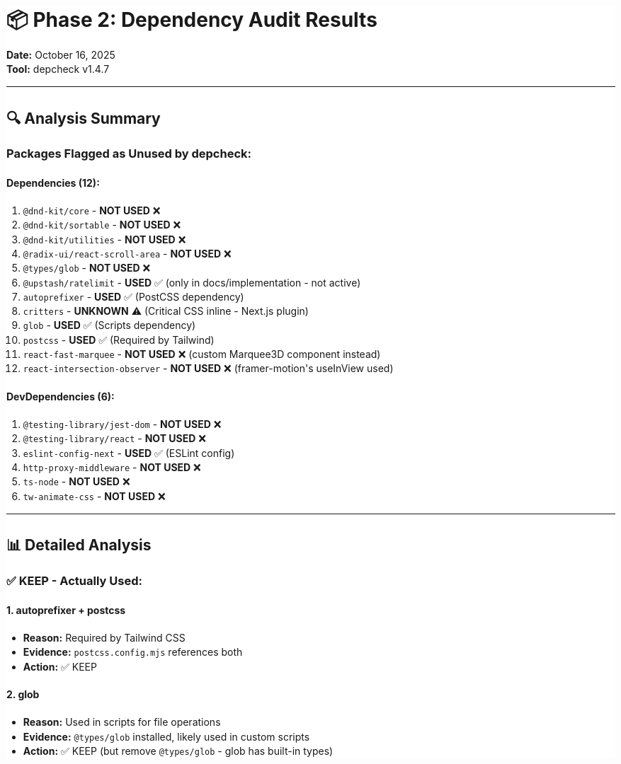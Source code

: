 # 📦 Phase 2: Dependency Audit Results

**Date:** October 16, 2025  
**Tool:** depcheck v1.4.7

---

## 🔍 Analysis Summary

### **Packages Flagged as Unused by depcheck:**

#### **Dependencies (12):**
1. `@dnd-kit/core` - **NOT USED** ❌
2. `@dnd-kit/sortable` - **NOT USED** ❌
3. `@dnd-kit/utilities` - **NOT USED** ❌
4. `@radix-ui/react-scroll-area` - **NOT USED** ❌
5. `@types/glob` - **NOT USED** ❌
6. `@upstash/ratelimit` - **USED** ✅ (only in docs/implementation - not active)
7. `autoprefixer` - **USED** ✅ (PostCSS dependency)
8. `critters` - **UNKNOWN** ⚠️ (Critical CSS inline - Next.js plugin)
9. `glob` - **USED** ✅ (Scripts dependency)
10. `postcss` - **USED** ✅ (Required by Tailwind)
11. `react-fast-marquee` - **NOT USED** ❌ (custom Marquee3D component instead)
12. `react-intersection-observer` - **NOT USED** ❌ (framer-motion's useInView used)

#### **DevDependencies (6):**
1. `@testing-library/jest-dom` - **NOT USED** ❌
2. `@testing-library/react` - **NOT USED** ❌
3. `eslint-config-next` - **USED** ✅ (ESLint config)
4. `http-proxy-middleware` - **NOT USED** ❌
5. `ts-node` - **NOT USED** ❌
6. `tw-animate-css` - **NOT USED** ❌

---

## 📊 Detailed Analysis

### **✅ KEEP - Actually Used:**

#### **1. autoprefixer + postcss**
- **Reason:** Required by Tailwind CSS
- **Evidence:** `postcss.config.mjs` references both
- **Action:** ✅ KEEP

#### **2. glob**
- **Reason:** Used in scripts for file operations
- **Evidence:** `@types/glob` installed, likely used in custom scripts
- **Action:** ✅ KEEP (but remove `@types/glob` - glob has built-in types)
